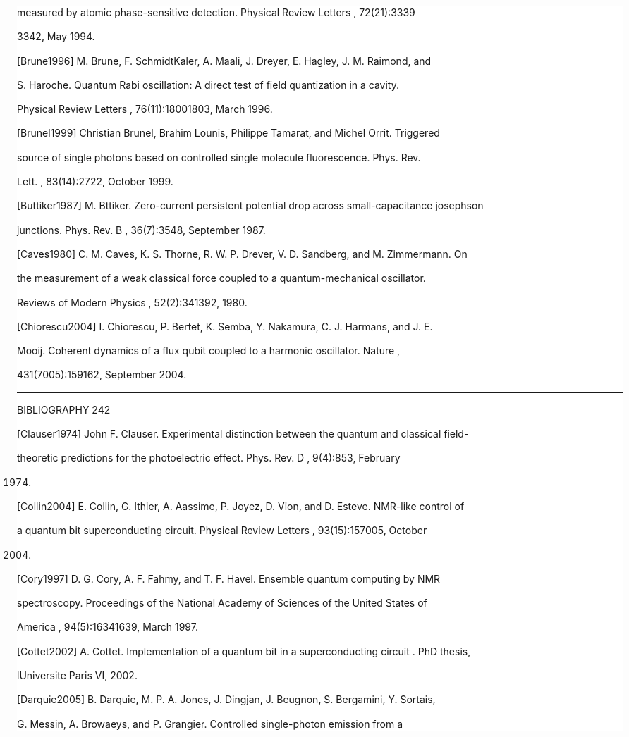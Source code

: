measured by atomic phase-sensitive detection. Physical Review Letters , 72(21):3339

3342, May 1994.

[Brune1996] M. Brune, F. SchmidtKaler, A. Maali, J. Dreyer, E. Hagley, J. M. Raimond, and

S. Haroche. Quantum Rabi oscillation: A direct test of field quantization in a cavity.

Physical Review Letters , 76(11):18001803, March 1996.

[Brunel1999] Christian Brunel, Brahim Lounis, Philippe Tamarat, and Michel Orrit. Triggered

source of single photons based on controlled single molecule fluorescence. Phys. Rev.

Lett. , 83(14):2722, October 1999.

[Buttiker1987] M. Bttiker. Zero-current persistent potential drop across small-capacitance josephson

junctions. Phys. Rev. B , 36(7):3548, September 1987.

[Caves1980] C. M. Caves, K. S. Thorne, R. W. P. Drever, V. D. Sandberg, and M. Zimmermann. On

the measurement of a weak classical force coupled to a quantum-mechanical oscillator.

Reviews of Modern Physics , 52(2):341392, 1980.

[Chiorescu2004] I. Chiorescu, P. Bertet, K. Semba, Y. Nakamura, C. J. Harmans, and J. E.

Mooij. Coherent dynamics of a flux qubit coupled to a harmonic oscillator. Nature ,

431(7005):159162, September 2004.


-----


BIBLIOGRAPHY 242

[Clauser1974] John F. Clauser. Experimental distinction between the quantum and classical field-

theoretic predictions for the photoelectric effect. Phys. Rev. D , 9(4):853, February

1974.

[Collin2004] E. Collin, G. Ithier, A. Aassime, P. Joyez, D. Vion, and D. Esteve. NMR-like control of

a quantum bit superconducting circuit. Physical Review Letters , 93(15):157005, October

2004.

[Cory1997] D. G. Cory, A. F. Fahmy, and T. F. Havel. Ensemble quantum computing by NMR

spectroscopy. Proceedings of the National Academy of Sciences of the United States of

America , 94(5):16341639, March 1997.

[Cottet2002] A. Cottet. Implementation of a quantum bit in a superconducting circuit . PhD thesis,

lUniversite Paris VI, 2002.

[Darquie2005] B. Darquie, M. P. A. Jones, J. Dingjan, J. Beugnon, S. Bergamini, Y. Sortais,

G. Messin, A. Browaeys, and P. Grangier. Controlled single-photon emission from a
